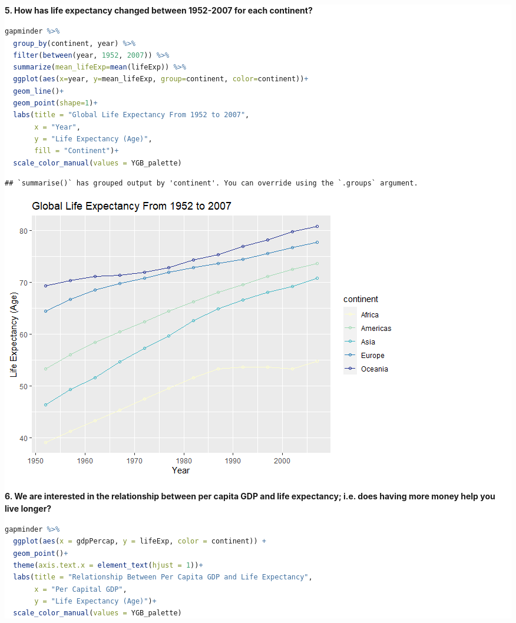 
**5. How has life expectancy changed between 1952-2007 for each continent?**


```r
gapminder %>% 
  group_by(continent, year) %>%
  filter(between(year, 1952, 2007)) %>%
  summarize(mean_lifeExp=mean(lifeExp)) %>% 
  ggplot(aes(x=year, y=mean_lifeExp, group=continent, color=continent))+
  geom_line()+
  geom_point(shape=1)+
  labs(title = "Global Life Expectancy From 1952 to 2007",
       x = "Year",
       y = "Life Expectancy (Age)",
       fill = "Continent")+
  scale_color_manual(values = YGB_palette)
```

```
## `summarise()` has grouped output by 'continent'. You can override using the `.groups` argument.
```

![](lab11_hw_files/figure-html/unnamed-chunk-22-1.png)

**6. We are interested in the relationship between per capita GDP and life expectancy; i.e. does having more money help you live longer?**


```r
gapminder %>% 
  ggplot(aes(x = gdpPercap, y = lifeExp, color = continent)) +
  geom_point()+
  theme(axis.text.x = element_text(hjust = 1))+
  labs(title = "Relationship Between Per Capita GDP and Life Expectancy",
       x = "Per Capital GDP",
       y = "Life Expectancy (Age)")+
  scale_color_manual(values = YGB_palette)
```
